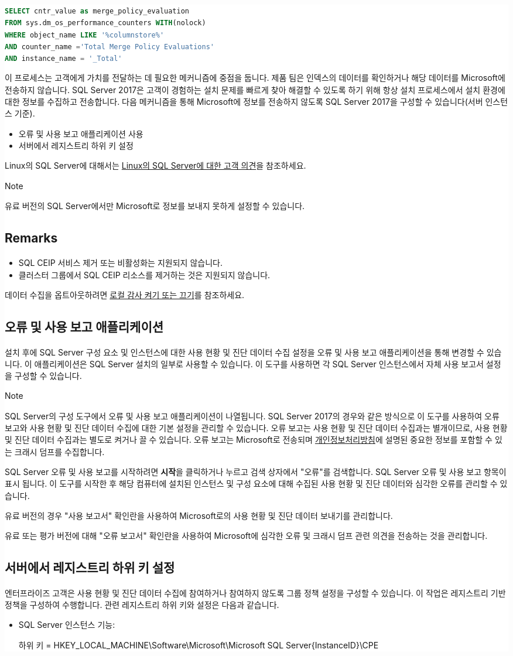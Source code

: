```sql
SELECT cntr_value as merge_policy_evaluation
FROM sys.dm_os_performance_counters WITH(nolock)
WHERE object_name LIKE '%columnstore%' 
AND counter_name ='Total Merge Policy Evaluations' 
AND instance_name = '_Total'
```

이 프로세스는 고객에게 가치를 전달하는 데 필요한 메커니즘에 중점을 둡니다. 제품 팀은 인덱스의 데이터를 확인하거나 해당 데이터를 Microsoft에 전송하지 않습니다. SQL Server 2017은 고객이 경험하는 설치 문제를 빠르게 찾아 해결할 수 있도록 하기 위해 항상 설치 프로세스에서 설치 환경에 대한 정보를 수집하고 전송합니다. 다음 메커니즘을 통해 Microsoft에 정보를 전송하지 않도록 SQL Server 2017을 구성할 수 있습니다(서버 인스턴스 기준).
- 오류 및 사용 보고 애플리케이션 사용
- 서버에서 레지스트리 하위 키 설정

Linux의 SQL Server에 대해서는 [Linux의 SQL Server에 대한 고객 의견](https://docs.microsoft.com/sql/linux/sql-server-linux-customer-feedback)을 참조하세요.

> [!NOTE]
> 유료 버전의 SQL Server에서만 Microsoft로 정보를 보내지 못하게 설정할 수 있습니다.

## <a name="remarks"></a>Remarks
 - SQL CEIP 서비스 제거 또는 비활성화는 지원되지 않습니다. 
 - 클러스터 그룹에서 SQL CEIP 리소스를 제거하는 것은 지원되지 않습니다. 

데이터 수집을 옵트아웃하려면 [로컬 감사 켜기 또는 끄기](usage-and-diagnostic-data-in-local-audit.md#turning-local-audit-on-or-off)를 참조하세요.

## <a name="error-and-usage-reporting-application"></a>오류 및 사용 보고 애플리케이션 

설치 후에 SQL Server 구성 요소 및 인스턴스에 대한 사용 현황 및 진단 데이터 수집 설정을 오류 및 사용 보고 애플리케이션을 통해 변경할 수 있습니다. 이 애플리케이션은 SQL Server 설치의 일부로 사용할 수 있습니다. 이 도구를 사용하면 각 SQL Server 인스턴스에서 자체 사용 보고서 설정을 구성할 수 있습니다.

> [!NOTE]
> SQL Server의 구성 도구에서 오류 및 사용 보고 애플리케이션이 나열됩니다. SQL Server 2017의 경우와 같은 방식으로 이 도구를 사용하여 오류 보고와 사용 현황 및 진단 데이터 수집에 대한 기본 설정을 관리할 수 있습니다. 오류 보고는 사용 현황 및 진단 데이터 수집과는 별개이므로, 사용 현황 및 진단 데이터 수집과는 별도로 켜거나 끌 수 있습니다. 오류 보고는 Microsoft로 전송되며 [개인정보처리방침](https://go.microsoft.com/fwlink/?LinkID=868444)에 설명된 중요한 정보를 포함할 수 있는 크래시 덤프를 수집합니다.

SQL Server 오류 및 사용 보고를 시작하려면 **시작**을 클릭하거나 누르고 검색 상자에서 "오류"를 검색합니다. SQL Server 오류 및 사용 보고 항목이 표시 됩니다. 이 도구를 시작한 후 해당 컴퓨터에 설치된 인스턴스 및 구성 요소에 대해 수집된 사용 현황 및 진단 데이터와 심각한 오류를 관리할 수 있습니다.

유료 버전의 경우 "사용 보고서" 확인란을 사용하여 Microsoft로의 사용 현황 및 진단 데이터 보내기를 관리합니다.

유료 또는 평가 버전에 대해 "오류 보고서" 확인란을 사용하여 Microsoft에 심각한 오류 및 크래시 덤프 관련 의견을 전송하는 것을 관리합니다.

## <a name="set-registry-subkeys-on-the-server"></a>서버에서 레지스트리 하위 키 설정

엔터프라이즈 고객은 사용 현황 및 진단 데이터 수집에 참여하거나 참여하지 않도록 그룹 정책 설정을 구성할 수 있습니다. 이 작업은 레지스트리 기반 정책을 구성하여 수행합니다. 관련 레지스트리 하위 키와 설정은 다음과 같습니다.

- SQL Server 인스턴스 기능:
    
    하위 키 = HKEY_LOCAL_MACHINE\Software\Microsoft\Microsoft SQL Server\{InstanceID}\CPE
    